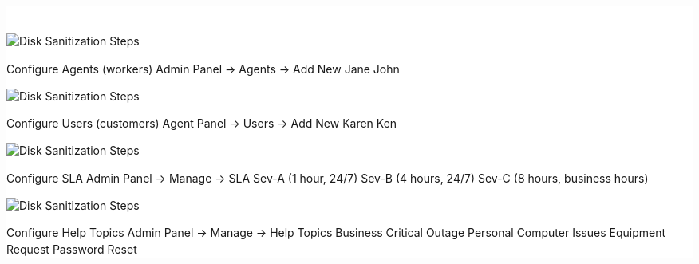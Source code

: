 
<br />



<p>
<img src="https://imgur.com/zqHh3Wz.png" height="80%" width="80%" alt="Disk Sanitization Steps"/>
</p>
<p>
Configure Agents (workers)
Admin Panel -> Agents -> Add New
Jane
John



<br />




<p>
<img src="https://imgur.com/qbIS4Dq.png" height="80%" width="80%" alt="Disk Sanitization Steps"/>
</p>
<p>
Configure Users (customers)
Agent Panel -> Users -> Add New
Karen
Ken


<br />



<p>
<img src="https://imgur.com/nj0HytB.png" height="80%" width="80%" alt="Disk Sanitization Steps"/>
</p>
<p>
Configure SLA
Admin Panel -> Manage -> SLA
Sev-A (1 hour, 24/7)
Sev-B (4 hours, 24/7)
Sev-C (8 hours, business hours)


<br />



<p>
<img src="https://imgur.com/MW419YK.png" height="80%" width="80%" alt="Disk Sanitization Steps"/>
</p>
<p>
Configure Help Topics
Admin Panel -> Manage -> Help Topics
Business Critical Outage
Personal Computer Issues
Equipment Request
Password Reset
